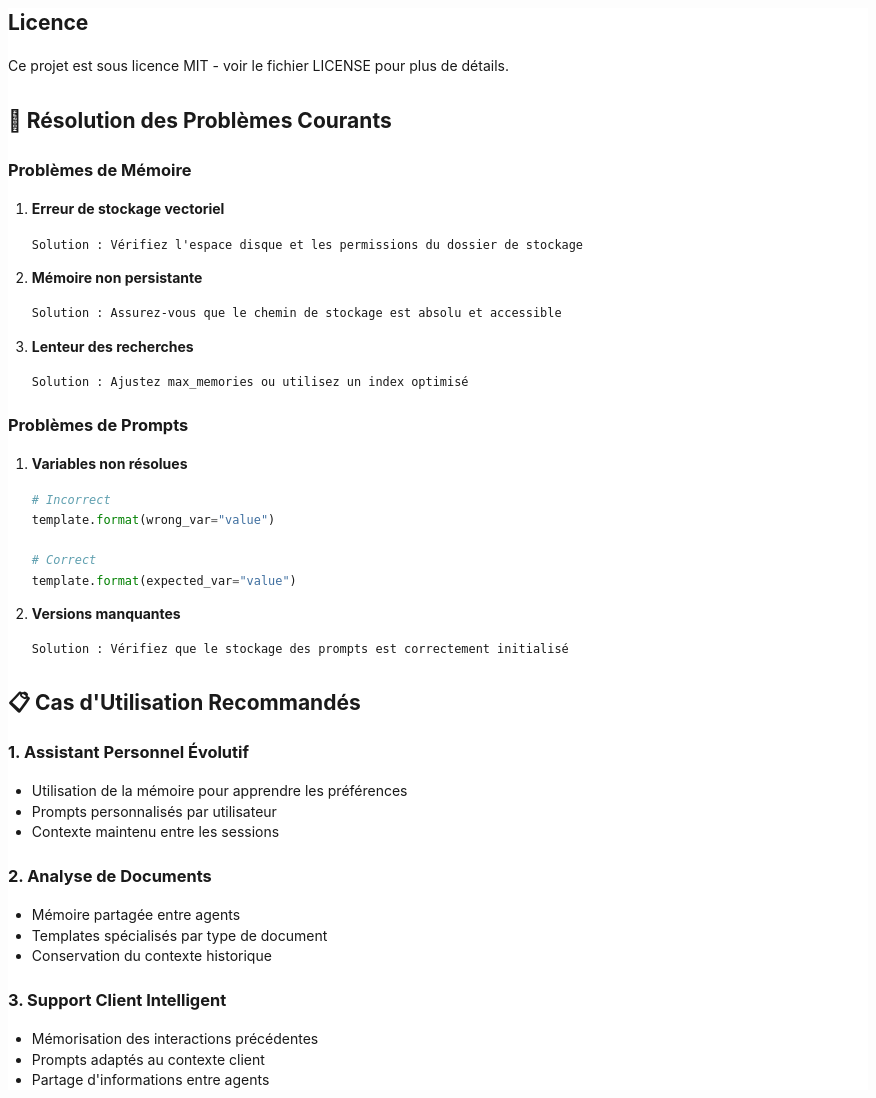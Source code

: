 ## Licence

Ce projet est sous licence MIT - voir le fichier LICENSE pour plus de détails.

## 🔧 Résolution des Problèmes Courants

### Problèmes de Mémoire

1. **Erreur de stockage vectoriel**
   ```
   Solution : Vérifiez l'espace disque et les permissions du dossier de stockage
   ```

2. **Mémoire non persistante**
   ```
   Solution : Assurez-vous que le chemin de stockage est absolu et accessible
   ```

3. **Lenteur des recherches**
   ```
   Solution : Ajustez max_memories ou utilisez un index optimisé
   ```

### Problèmes de Prompts

1. **Variables non résolues**
   ```python
   # Incorrect
   template.format(wrong_var="value")
   
   # Correct
   template.format(expected_var="value")
   ```

2. **Versions manquantes**
   ```
   Solution : Vérifiez que le stockage des prompts est correctement initialisé
   ```

## 📋 Cas d'Utilisation Recommandés

### 1. Assistant Personnel Évolutif
- Utilisation de la mémoire pour apprendre les préférences
- Prompts personnalisés par utilisateur
- Contexte maintenu entre les sessions

### 2. Analyse de Documents
- Mémoire partagée entre agents
- Templates spécialisés par type de document
- Conservation du contexte historique

### 3. Support Client Intelligent
- Mémorisation des interactions précédentes
- Prompts adaptés au contexte client
- Partage d'informations entre agents
